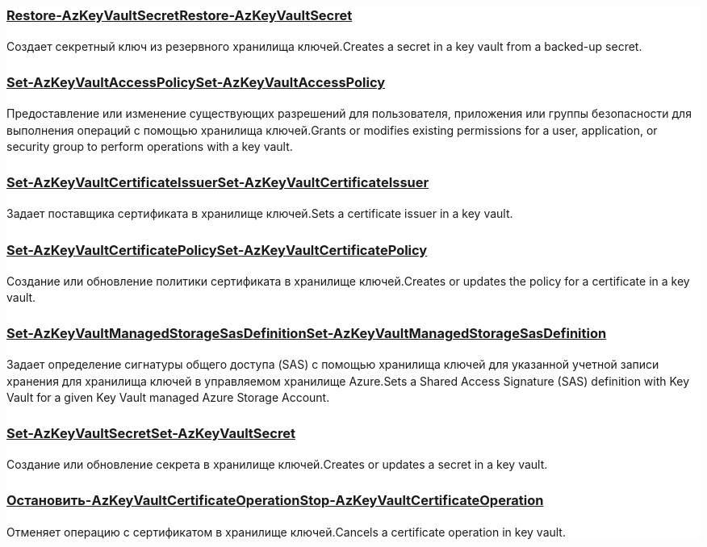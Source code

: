 ### [<span data-ttu-id="cb102-181">Restore-AzKeyVaultSecret</span><span class="sxs-lookup"><span data-stu-id="cb102-181">Restore-AzKeyVaultSecret</span></span>](Restore-AzKeyVaultSecret.md)
<span data-ttu-id="cb102-182">Создает секретный ключ из резервного хранилища ключей.</span><span class="sxs-lookup"><span data-stu-id="cb102-182">Creates a secret in a key vault from a backed-up secret.</span></span>

### [<span data-ttu-id="cb102-183">Set-AzKeyVaultAccessPolicy</span><span class="sxs-lookup"><span data-stu-id="cb102-183">Set-AzKeyVaultAccessPolicy</span></span>](Set-AzKeyVaultAccessPolicy.md)
<span data-ttu-id="cb102-184">Предоставление или изменение существующих разрешений для пользователя, приложения или группы безопасности для выполнения операций с помощью хранилища ключей.</span><span class="sxs-lookup"><span data-stu-id="cb102-184">Grants or modifies existing permissions for a user, application, or security group to perform operations with a key vault.</span></span>

### [<span data-ttu-id="cb102-185">Set-AzKeyVaultCertificateIssuer</span><span class="sxs-lookup"><span data-stu-id="cb102-185">Set-AzKeyVaultCertificateIssuer</span></span>](Set-AzKeyVaultCertificateIssuer.md)
<span data-ttu-id="cb102-186">Задает поставщика сертификата в хранилище ключей.</span><span class="sxs-lookup"><span data-stu-id="cb102-186">Sets a certificate issuer in a key vault.</span></span>

### [<span data-ttu-id="cb102-187">Set-AzKeyVaultCertificatePolicy</span><span class="sxs-lookup"><span data-stu-id="cb102-187">Set-AzKeyVaultCertificatePolicy</span></span>](Set-AzKeyVaultCertificatePolicy.md)
<span data-ttu-id="cb102-188">Создание или обновление политики сертификата в хранилище ключей.</span><span class="sxs-lookup"><span data-stu-id="cb102-188">Creates or updates the policy for a certificate in a key vault.</span></span>

### [<span data-ttu-id="cb102-189">Set-AzKeyVaultManagedStorageSasDefinition</span><span class="sxs-lookup"><span data-stu-id="cb102-189">Set-AzKeyVaultManagedStorageSasDefinition</span></span>](Set-AzKeyVaultManagedStorageSasDefinition.md)
<span data-ttu-id="cb102-190">Задает определение сигнатуры общего доступа (SAS) с помощью хранилища ключей для указанной учетной записи хранения для хранилища ключей в управляемом хранилище Azure.</span><span class="sxs-lookup"><span data-stu-id="cb102-190">Sets a Shared Access Signature (SAS) definition with Key Vault for a given Key Vault managed Azure Storage Account.</span></span>

### [<span data-ttu-id="cb102-191">Set-AzKeyVaultSecret</span><span class="sxs-lookup"><span data-stu-id="cb102-191">Set-AzKeyVaultSecret</span></span>](Set-AzKeyVaultSecret.md)
<span data-ttu-id="cb102-192">Создание или обновление секрета в хранилище ключей.</span><span class="sxs-lookup"><span data-stu-id="cb102-192">Creates or updates a secret in a key vault.</span></span>

### [<span data-ttu-id="cb102-193">Остановить-AzKeyVaultCertificateOperation</span><span class="sxs-lookup"><span data-stu-id="cb102-193">Stop-AzKeyVaultCertificateOperation</span></span>](Stop-AzKeyVaultCertificateOperation.md)
<span data-ttu-id="cb102-194">Отменяет операцию с сертификатом в хранилище ключей.</span><span class="sxs-lookup"><span data-stu-id="cb102-194">Cancels a certificate operation in key vault.</span></span>
